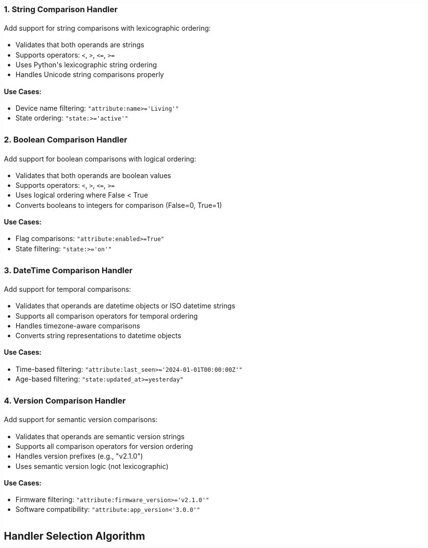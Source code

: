 ### 1. String Comparison Handler

Add support for string comparisons with lexicographic ordering:

- Validates that both operands are strings
- Supports operators: `<`, `>`, `<=`, `>=`
- Uses Python's lexicographic string ordering
- Handles Unicode string comparisons properly

**Use Cases:**

- Device name filtering: `"attribute:name>='Living'"`
- State ordering: `"state:>='active'"`

### 2. Boolean Comparison Handler

Add support for boolean comparisons with logical ordering:

- Validates that both operands are boolean values
- Supports operators: `<`, `>`, `<=`, `>=`
- Uses logical ordering where False < True
- Converts booleans to integers for comparison (False=0, True=1)

**Use Cases:**

- Flag comparisons: `"attribute:enabled>=True"`
- State filtering: `"state:>='on'"`

### 3. DateTime Comparison Handler

Add support for temporal comparisons:

- Validates that operands are datetime objects or ISO datetime strings
- Supports all comparison operators for temporal ordering
- Handles timezone-aware comparisons
- Converts string representations to datetime objects

**Use Cases:**

- Time-based filtering: `"attribute:last_seen>='2024-01-01T00:00:00Z'"`
- Age-based filtering: `"state:updated_at>=yesterday"`

### 4. Version Comparison Handler

Add support for semantic version comparisons:

- Validates that operands are semantic version strings
- Supports all comparison operators for version ordering
- Handles version prefixes (e.g., "v2.1.0")
- Uses semantic version logic (not lexicographic)

**Use Cases:**

- Firmware filtering: `"attribute:firmware_version>='v2.1.0'"`
- Software compatibility: `"attribute:app_version<'3.0.0'"`

## Handler Selection Algorithm
